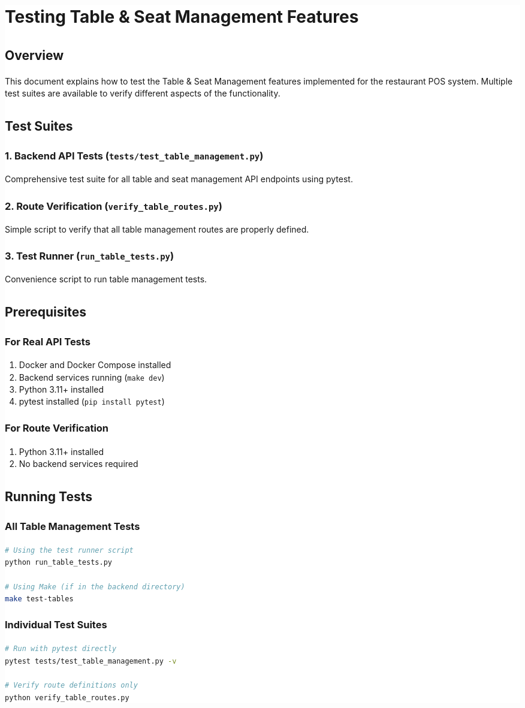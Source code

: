 # Testing Table & Seat Management Features

## Overview
This document explains how to test the Table & Seat Management features implemented for the restaurant POS system. Multiple test suites are available to verify different aspects of the functionality.

## Test Suites

### 1. Backend API Tests (`tests/test_table_management.py`)
Comprehensive test suite for all table and seat management API endpoints using pytest.

### 2. Route Verification (`verify_table_routes.py`)
Simple script to verify that all table management routes are properly defined.

### 3. Test Runner (`run_table_tests.py`)
Convenience script to run table management tests.

## Prerequisites

### For Real API Tests
1. Docker and Docker Compose installed
2. Backend services running (`make dev`)
3. Python 3.11+ installed
4. pytest installed (`pip install pytest`)

### For Route Verification
1. Python 3.11+ installed
2. No backend services required

## Running Tests

### All Table Management Tests
```bash
# Using the test runner script
python run_table_tests.py

# Using Make (if in the backend directory)
make test-tables
```

### Individual Test Suites
```bash
# Run with pytest directly
pytest tests/test_table_management.py -v

# Verify route definitions only
python verify_table_routes.py
```

